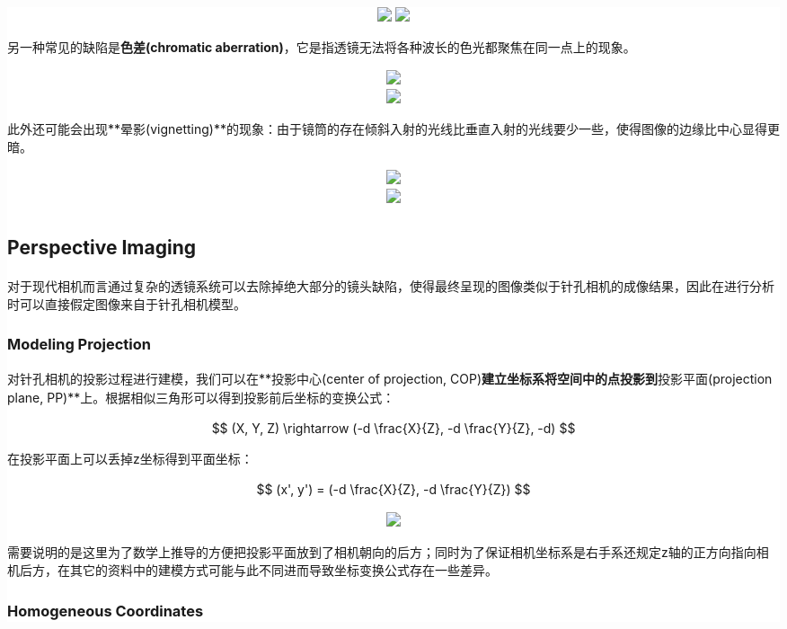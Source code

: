 <div align=center>
<img src="https://i.imgur.com/jJvUc0j.png" width="47%">
<img src="https://i.imgur.com/t0NdfnY.png" width="32%">
</div>

另一种常见的缺陷是**色差(chromatic aberration)**，它是指透镜无法将各种波长的色光都聚焦在同一点上的现象。

<div align=center>
<img src="https://i.imgur.com/kYJjhQt.png" width="70%">
</div>

<div align=center>
<img src="https://upload.wikimedia.org/wikipedia/commons/6/66/Chromatic_aberration_%28comparison%29.jpg" width="40%">
</div>

此外还可能会出现**晕影(vignetting)**的现象：由于镜筒的存在倾斜入射的光线比垂直入射的光线要少一些，使得图像的边缘比中心显得更暗。

<div align=center>
<img src="https://photographylife.com/wp-content/uploads/2013/10/Optical-Vignetting.png" width="50%">
</div>

<div align=center>
<img src="https://i.imgur.com/tPn2fhx.png" width="70%">
</div>

## Perspective Imaging

对于现代相机而言通过复杂的透镜系统可以去除掉绝大部分的镜头缺陷，使得最终呈现的图像类似于针孔相机的成像结果，因此在进行分析时可以直接假定图像来自于针孔相机模型。

### Modeling Projection

对针孔相机的投影过程进行建模，我们可以在**投影中心(center of projection, COP)**建立坐标系将空间中的点投影到**投影平面(projection plane, PP)**上。根据相似三角形可以得到投影前后坐标的变换公式：

$$
(X, Y, Z) \rightarrow (-d \frac{X}{Z}, -d \frac{Y}{Z}, -d)
$$

在投影平面上可以丢掉z坐标得到平面坐标：

$$
(x', y') = (-d \frac{X}{Z}, -d \frac{Y}{Z})
$$

<div align=center>
<img src="https://i.imgur.com/icZd1oR.png" width="50%">
</div>

需要说明的是这里为了数学上推导的方便把投影平面放到了相机朝向的后方；同时为了保证相机坐标系是右手系还规定z轴的正方向指向相机后方，在其它的资料中的建模方式可能与此不同进而导致坐标变换公式存在一些差异。

### Homogeneous Coordinates
